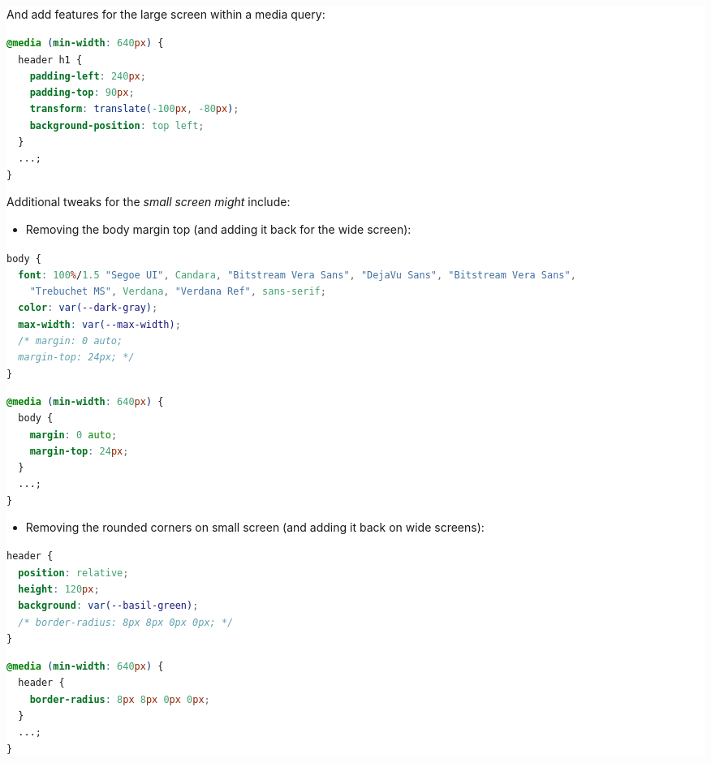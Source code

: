 And add features for the large screen within a media query:

```css
@media (min-width: 640px) {
  header h1 {
    padding-left: 240px;
    padding-top: 90px;
    transform: translate(-100px, -80px);
    background-position: top left;
  }
  ...;
}
```

Additional tweaks for the _small screen might_ include:

- Removing the body margin top (and adding it back for the wide screen):

```css
body {
  font: 100%/1.5 "Segoe UI", Candara, "Bitstream Vera Sans", "DejaVu Sans", "Bitstream Vera Sans",
    "Trebuchet MS", Verdana, "Verdana Ref", sans-serif;
  color: var(--dark-gray);
  max-width: var(--max-width);
  /* margin: 0 auto;
  margin-top: 24px; */
}
```

```css
@media (min-width: 640px) {
  body {
    margin: 0 auto;
    margin-top: 24px;
  }
  ...;
}
```

- Removing the rounded corners on small screen (and adding it back on wide screens):

```css
header {
  position: relative;
  height: 120px;
  background: var(--basil-green);
  /* border-radius: 8px 8px 0px 0px; */
}
```

```css
@media (min-width: 640px) {
  header {
    border-radius: 8px 8px 0px 0px;
  }
  ...;
}
```
